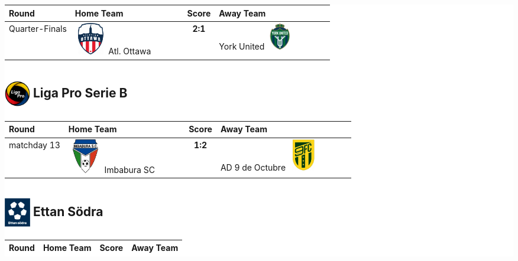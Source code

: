 <div align='center'>

| Round | Home Team | Score | Away Team |
|:------|:----------|:-----:|:----------|
| Quarter-Finals | <img src='https://github.com/salimt/Transfermarkt-ETL-and-LIVE-Scores/raw/main/live_scores/icons/Atl. Ottawa/Atl. Ottawa_icon.png' alt='Atl. Ottawa' width='30%' height='30%' /> Atl. Ottawa | **2:1** | York United <img src='https://github.com/salimt/Transfermarkt-ETL-and-LIVE-Scores/raw/main/live_scores/icons/York United/York United_icon.png' alt='York United' width='25%' height='25%' /> |

</div>

## <img src='https://github.com/salimt/Transfermarkt-ETL-and-LIVE-Scores/raw/main/live_scores/icons/Liga Pro Serie B/Liga Pro Serie B_icon.png' alt='Liga Pro Serie B' style='width:5%; height:5%; display:inline-block; vertical-align:middle;' /> Liga Pro Serie B

<div align='center'>

| Round | Home Team | Score | Away Team |
|:------|:----------|:-----:|:----------|
| matchday 13 | <img src='https://github.com/salimt/Transfermarkt-ETL-and-LIVE-Scores/raw/main/live_scores/icons/Imbabura SC/Imbabura SC_icon.png' alt='Imbabura SC' width='30%' height='30%' /> Imbabura SC | **1:2** | AD 9 de Octubre <img src='https://github.com/salimt/Transfermarkt-ETL-and-LIVE-Scores/raw/main/live_scores/icons/AD 9 de Octubre/AD 9 de Octubre_icon.png' alt='AD 9 de Octubre' width='25%' height='25%' /> |

</div>

## <img src='https://github.com/salimt/Transfermarkt-ETL-and-LIVE-Scores/raw/main/live_scores/icons/Ettan Södra/Ettan Södra_icon.png' alt='Ettan Södra' style='width:5%; height:5%; display:inline-block; vertical-align:middle;' /> Ettan Södra

<div align='center'>

| Round | Home Team | Score | Away Team |
|:------|:----------|:-----:|:----------|